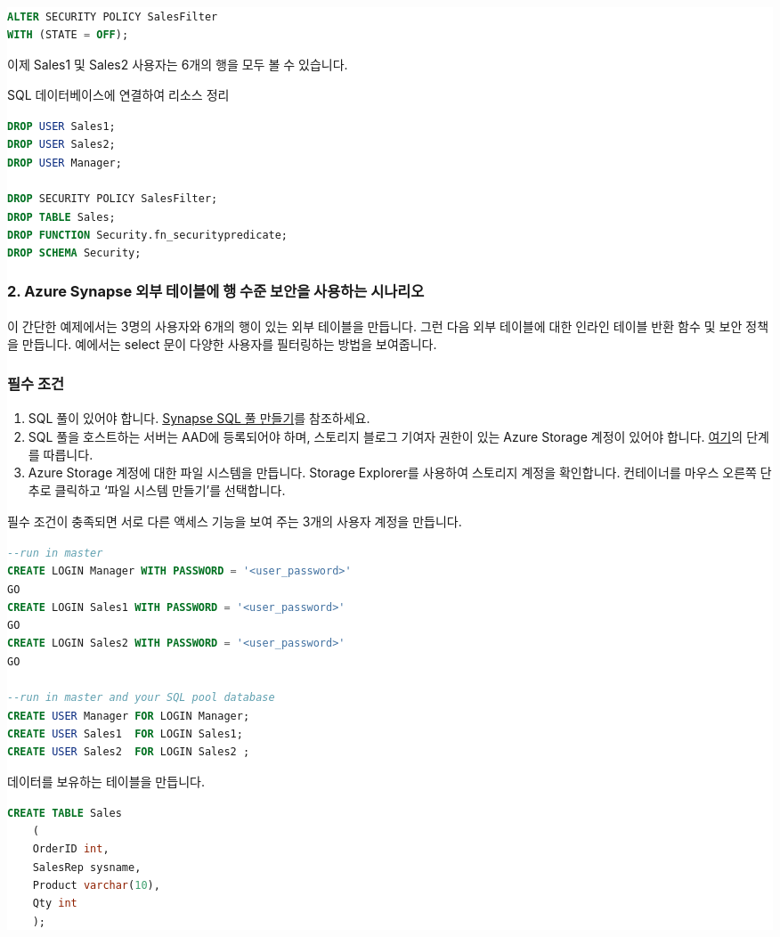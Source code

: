 ```sql
ALTER SECURITY POLICY SalesFilter  
WITH (STATE = OFF);  
```

이제 Sales1 및 Sales2 사용자는 6개의 행을 모두 볼 수 있습니다.

SQL 데이터베이스에 연결하여 리소스 정리

```sql
DROP USER Sales1;
DROP USER Sales2;
DROP USER Manager;

DROP SECURITY POLICY SalesFilter;
DROP TABLE Sales;
DROP FUNCTION Security.fn_securitypredicate;
DROP SCHEMA Security;
```

### <a name="b-scenarios-for-using-row-level-security-on-an-azure-synapse-external-table"></a><a name="external"></a> 2. Azure Synapse 외부 테이블에 행 수준 보안을 사용하는 시나리오

이 간단한 예제에서는 3명의 사용자와 6개의 행이 있는 외부 테이블을 만듭니다. 그런 다음 외부 테이블에 대한 인라인 테이블 반환 함수 및 보안 정책을 만듭니다. 예에서는 select 문이 다양한 사용자를 필터링하는 방법을 보여줍니다. 

### <a name="prerequisites"></a>필수 조건

1. SQL 풀이 있어야 합니다. [Synapse SQL 풀 만들기](/azure/synapse-analytics/sql-data-warehouse/create-data-warehouse-portal)를 참조하세요.
1. SQL 풀을 호스트하는 서버는 AAD에 등록되어야 하며, 스토리지 블로그 기여자 권한이 있는 Azure Storage 계정이 있어야 합니다. [여기](/azure/azure-sql/database/vnet-service-endpoint-rule-overview#steps)의 단계를 따릅니다.
1. Azure Storage 계정에 대한 파일 시스템을 만듭니다. Storage Explorer를 사용하여 스토리지 계정을 확인합니다. 컨테이너를 마우스 오른쪽 단추로 클릭하고 ‘파일 시스템 만들기’를 선택합니다.  

필수 조건이 충족되면 서로 다른 액세스 기능을 보여 주는 3개의 사용자 계정을 만듭니다.

```sql
--run in master
CREATE LOGIN Manager WITH PASSWORD = '<user_password>'
GO
CREATE LOGIN Sales1 WITH PASSWORD = '<user_password>'
GO
CREATE LOGIN Sales2 WITH PASSWORD = '<user_password>'
GO

--run in master and your SQL pool database
CREATE USER Manager FOR LOGIN Manager;  
CREATE USER Sales1  FOR LOGIN Sales1;  
CREATE USER Sales2  FOR LOGIN Sales2 ;
```

데이터를 보유하는 테이블을 만듭니다.  

```sql
CREATE TABLE Sales  
    (  
    OrderID int,  
    SalesRep sysname,  
    Product varchar(10),  
    Qty int  
    );  
```
